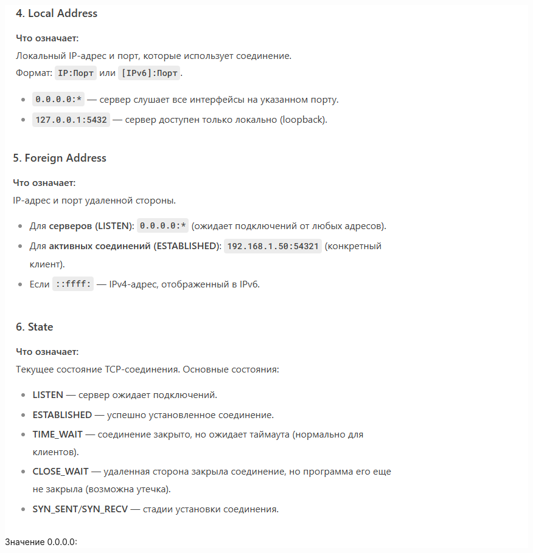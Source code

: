   ![1751898708991](image/DO1/1751898708991.png)

  ![1751898734924](image/DO1/1751898734924.png)

  ![1751898765249](image/DO1/1751898765249.png)

  Значение 0.0.0.0:
